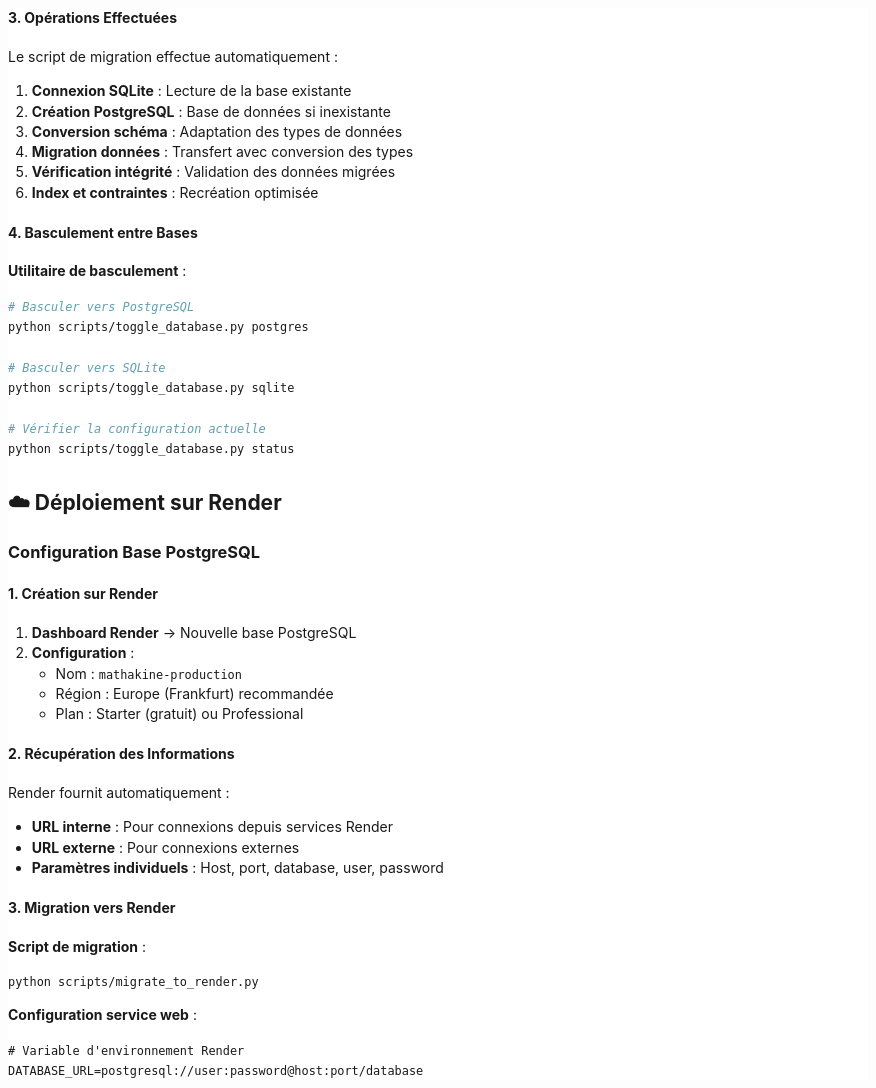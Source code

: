 #### 3. Opérations Effectuées

Le script de migration effectue automatiquement :

1. **Connexion SQLite** : Lecture de la base existante
2. **Création PostgreSQL** : Base de données si inexistante
3. **Conversion schéma** : Adaptation des types de données
4. **Migration données** : Transfert avec conversion des types
5. **Vérification intégrité** : Validation des données migrées
6. **Index et contraintes** : Recréation optimisée

#### 4. Basculement entre Bases

**Utilitaire de basculement** :
```bash
# Basculer vers PostgreSQL
python scripts/toggle_database.py postgres

# Basculer vers SQLite
python scripts/toggle_database.py sqlite

# Vérifier la configuration actuelle
python scripts/toggle_database.py status
```

## ☁️ Déploiement sur Render

### Configuration Base PostgreSQL

#### 1. Création sur Render
1. **Dashboard Render** → Nouvelle base PostgreSQL
2. **Configuration** :
   - Nom : `mathakine-production`
   - Région : Europe (Frankfurt) recommandée
   - Plan : Starter (gratuit) ou Professional

#### 2. Récupération des Informations
Render fournit automatiquement :
- **URL interne** : Pour connexions depuis services Render
- **URL externe** : Pour connexions externes
- **Paramètres individuels** : Host, port, database, user, password

#### 3. Migration vers Render

**Script de migration** :
```bash
python scripts/migrate_to_render.py
```

**Configuration service web** :
```env
# Variable d'environnement Render
DATABASE_URL=postgresql://user:password@host:port/database
```
